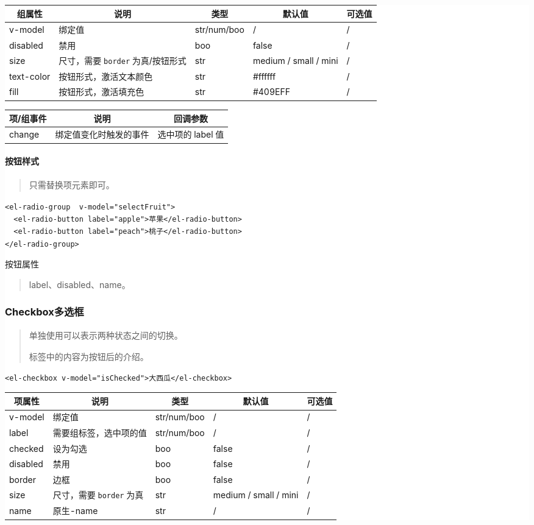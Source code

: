 | 组属性     | 说明                              | 类型        | 默认值                | 可选值 |
| ---------- | --------------------------------- | ----------- | --------------------- | ------ |
| v-model    | 绑定值                            | str/num/boo | /                     | /      |
| disabled   | 禁用                              | boo         | false                 | /      |
| size       | 尺寸，需要 `border` 为真/按钮形式 | str         | medium / small / mini | /      |
| text-color | 按钮形式，激活文本颜色            | str         | #ffffff               | /      |
| fill       | 按钮形式，激活填充色              | str         | #409EFF               | /      |

| 项/组事件 | 说明                   | 回调参数          |
| --------- | ---------------------- | ----------------- |
| change    | 绑定值变化时触发的事件 | 选中项的 label 值 |

#### 按钮样式

> 只需替换项元素即可。

```react
<el-radio-group  v-model="selectFruit">
  <el-radio-button label="apple">苹果</el-radio-button>
  <el-radio-button label="peach">桃子</el-radio-button>
</el-radio-group>
```

按钮属性

> label、disabled、name。

### Checkbox多选框

> 单独使用可以表示两种状态之间的切换。
>
> 标签中的内容为按钮后的介绍。

```react
<el-checkbox v-model="isChecked">大西瓜</el-checkbox>
```

| 项属性   | 说明                     | 类型        | 默认值                | 可选值 |
| -------- | ------------------------ | ----------- | --------------------- | ------ |
| v-model  | 绑定值                   | str/num/boo | /                     | /      |
| label    | 需要组标签，选中项的值   | str/num/boo | /                     | /      |
| checked  | 设为勾选                 | boo         | false                 | /      |
| disabled | 禁用                     | boo         | false                 | /      |
| border   | 边框                     | boo         | false                 | /      |
| size     | 尺寸，需要 `border` 为真 | str         | medium / small / mini | /      |
| name     | 原生-name                | str         | /                     | /      |
